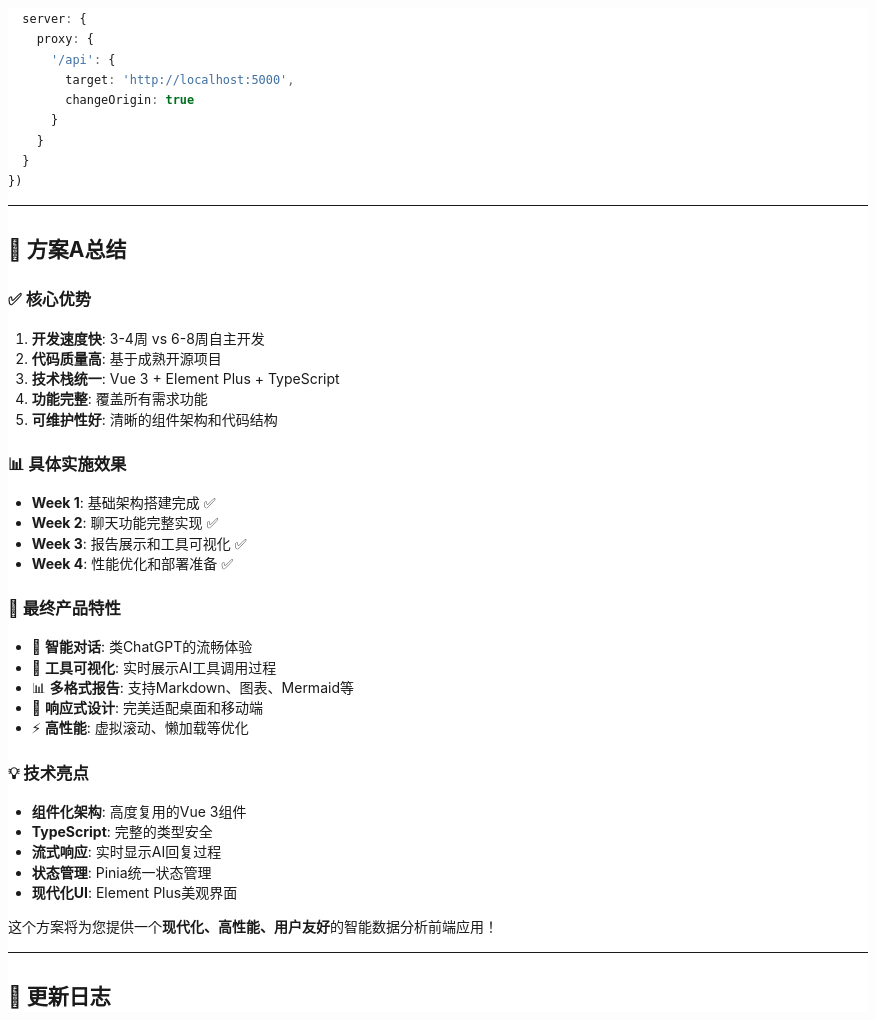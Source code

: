 ```typescript
  server: {
    proxy: {
      '/api': {
        target: 'http://localhost:5000',
        changeOrigin: true
      }
    }
  }
})
```

---

## 🎯 **方案A总结**

### ✅ **核心优势**

1. **开发速度快**: 3-4周 vs 6-8周自主开发
2. **代码质量高**: 基于成熟开源项目
3. **技术栈统一**: Vue 3 + Element Plus + TypeScript
4. **功能完整**: 覆盖所有需求功能
5. **可维护性好**: 清晰的组件架构和代码结构

### 📊 **具体实施效果**

- **Week 1**: 基础架构搭建完成 ✅
- **Week 2**: 聊天功能完整实现 ✅  
- **Week 3**: 报告展示和工具可视化 ✅
- **Week 4**: 性能优化和部署准备 ✅

### 🎨 **最终产品特性**

- 🤖 **智能对话**: 类ChatGPT的流畅体验
- 🔧 **工具可视化**: 实时展示AI工具调用过程
- 📊 **多格式报告**: 支持Markdown、图表、Mermaid等
- 📱 **响应式设计**: 完美适配桌面和移动端
- ⚡ **高性能**: 虚拟滚动、懒加载等优化

### 💡 **技术亮点**

- **组件化架构**: 高度复用的Vue 3组件
- **TypeScript**: 完整的类型安全
- **流式响应**: 实时显示AI回复过程
- **状态管理**: Pinia统一状态管理
- **现代化UI**: Element Plus美观界面

这个方案将为您提供一个**现代化、高性能、用户友好**的智能数据分析前端应用！

---

## 📝 更新日志
